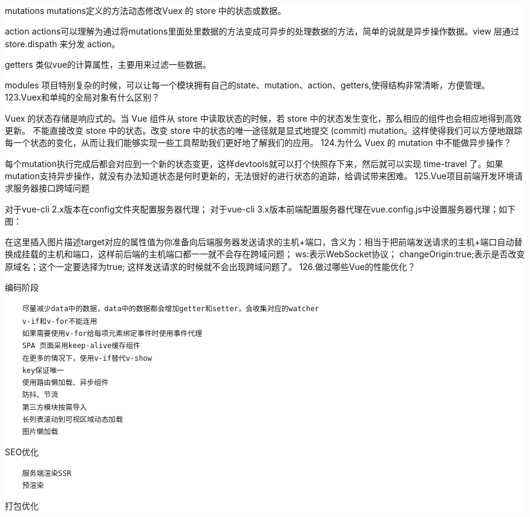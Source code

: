 mutations
mutations定义的方法动态修改Vuex 的 store 中的状态或数据。

action
actions可以理解为通过将mutations里面处里数据的方法变成可异步的处理数据的方法，简单的说就是异步操作数据。view 层通过 store.dispath 来分发 action。

getters
类似vue的计算属性，主要用来过滤一些数据。

modules
项目特别复杂的时候，可以让每一个模块拥有自己的state、mutation、action、getters,使得结构非常清晰，方便管理。
123.Vuex和单纯的全局对象有什么区别？

Vuex 的状态存储是响应式的。当 Vue 组件从 store 中读取状态的时候，若 store 中的状态发生变化，那么相应的组件也会相应地得到高效更新。
不能直接改变 store 中的状态。改变 store 中的状态的唯一途径就是显式地提交 (commit) mutation。这样使得我们可以方便地跟踪每一个状态的变化，从而让我们能够实现一些工具帮助我们更好地了解我们的应用。
124.为什么 Vuex 的 mutation 中不能做异步操作？

每个mutation执行完成后都会对应到一个新的状态变更，这样devtools就可以打个快照存下来，然后就可以实现 time-travel 了。如果mutation支持异步操作，就没有办法知道状态是何时更新的，无法很好的进行状态的追踪，给调试带来困难。
125.Vue项目前端开发环境请求服务器接口跨域问题

对于vue-cli 2.x版本在config文件夹配置服务器代理；
对于vue-cli 3.x版本前端配置服务器代理在vue.config.js中设置服务器代理；如下图：

在这里插入图片描述target对应的属性值为你准备向后端服务器发送请求的主机+端口，含义为：相当于把前端发送请求的主机+端口自动替换成挂载的主机和端口，这样前后端的主机端口都一一就不会存在跨域问题；
ws:表示WebSocket协议；
changeOrigin:true;表示是否改变原域名；这个一定要选择为true;
这样发送请求的时候就不会出现跨域问题了。
126.做过哪些Vue的性能优化？

编码阶段

```
    尽量减少data中的数据，data中的数据都会增加getter和setter，会收集对应的watcher
    v-if和v-for不能连用
    如果需要使用v-for给每项元素绑定事件时使用事件代理
    SPA 页面采用keep-alive缓存组件
    在更多的情况下，使用v-if替代v-show
    key保证唯一
    使用路由懒加载、异步组件
    防抖、节流
    第三方模块按需导入
    长列表滚动到可视区域动态加载
    图片懒加载

```

SEO优化

```
    服务端渲染SSR
    预渲染

```

打包优化
